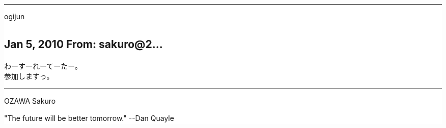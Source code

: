 * * *

ogijun

## Jan 5, 2010 From: sakuro@2...

わーすーれーてーたー。  
参加しますっ。

* * *

OZAWA Sakuro

"The future will be better tomorrow." --Dan Quayle

